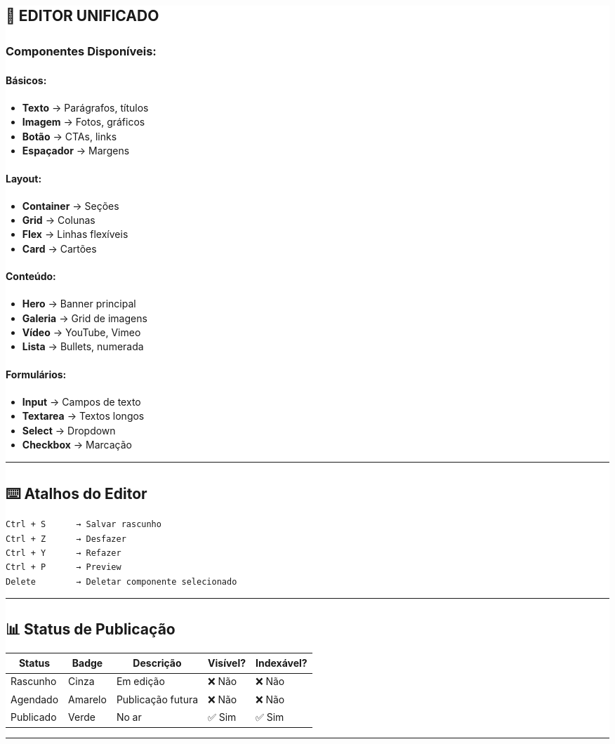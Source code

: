 
## 🎨 EDITOR UNIFICADO

### **Componentes Disponíveis:**

#### **Básicos:**
- **Texto** → Parágrafos, títulos
- **Imagem** → Fotos, gráficos
- **Botão** → CTAs, links
- **Espaçador** → Margens

#### **Layout:**
- **Container** → Seções
- **Grid** → Colunas
- **Flex** → Linhas flexíveis
- **Card** → Cartões

#### **Conteúdo:**
- **Hero** → Banner principal
- **Galeria** → Grid de imagens
- **Vídeo** → YouTube, Vimeo
- **Lista** → Bullets, numerada

#### **Formulários:**
- **Input** → Campos de texto
- **Textarea** → Textos longos
- **Select** → Dropdown
- **Checkbox** → Marcação

---

## ⌨️ Atalhos do Editor

```
Ctrl + S      → Salvar rascunho
Ctrl + Z      → Desfazer
Ctrl + Y      → Refazer
Ctrl + P      → Preview
Delete        → Deletar componente selecionado
```

---

## 📊 Status de Publicação

| Status | Badge | Descrição | Visível? | Indexável? |
|--------|-------|-----------|----------|------------|
| Rascunho | Cinza | Em edição | ❌ Não | ❌ Não |
| Agendado | Amarelo | Publicação futura | ❌ Não | ❌ Não |
| Publicado | Verde | No ar | ✅ Sim | ✅ Sim |

---